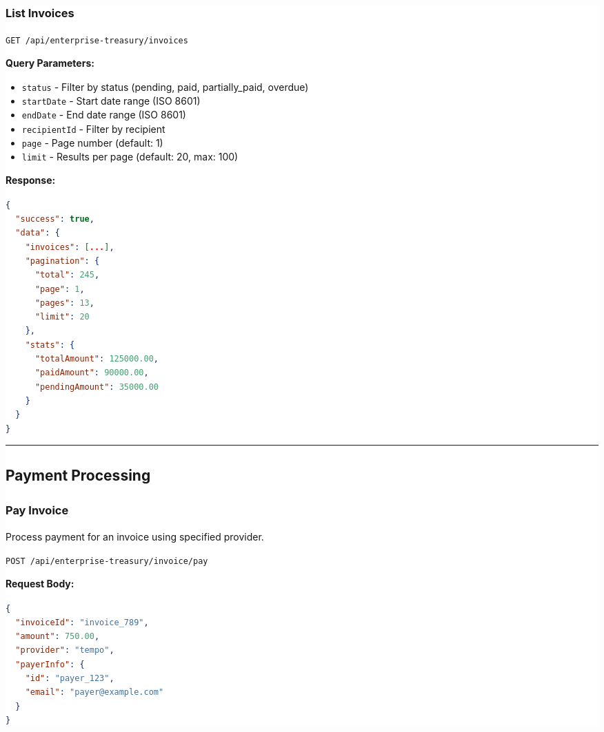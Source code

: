 ### List Invoices
```http
GET /api/enterprise-treasury/invoices
```

**Query Parameters:**
- `status` - Filter by status (pending, paid, partially_paid, overdue)
- `startDate` - Start date range (ISO 8601)
- `endDate` - End date range (ISO 8601)
- `recipientId` - Filter by recipient
- `page` - Page number (default: 1)
- `limit` - Results per page (default: 20, max: 100)

**Response:**
```json
{
  "success": true,
  "data": {
    "invoices": [...],
    "pagination": {
      "total": 245,
      "page": 1,
      "pages": 13,
      "limit": 20
    },
    "stats": {
      "totalAmount": 125000.00,
      "paidAmount": 90000.00,
      "pendingAmount": 35000.00
    }
  }
}
```

---

## Payment Processing

### Pay Invoice
Process payment for an invoice using specified provider.

```http
POST /api/enterprise-treasury/invoice/pay
```

**Request Body:**
```json
{
  "invoiceId": "invoice_789",
  "amount": 750.00,
  "provider": "tempo",
  "payerInfo": {
    "id": "payer_123",
    "email": "payer@example.com"
  }
}
```
